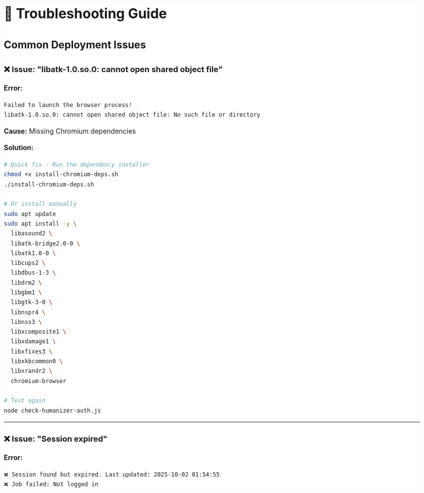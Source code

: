 # 🔧 Troubleshooting Guide

## Common Deployment Issues

### ❌ Issue: "libatk-1.0.so.0: cannot open shared object file"

**Error:**
```
Failed to launch the browser process!
libatk-1.0.so.0: cannot open shared object file: No such file or directory
```

**Cause:** Missing Chromium dependencies

**Solution:**
```bash
# Quick fix - Run the dependency installer
chmod +x install-chromium-deps.sh
./install-chromium-deps.sh

# Or install manually
sudo apt update
sudo apt install -y \
  libasound2 \
  libatk-bridge2.0-0 \
  libatk1.0-0 \
  libcups2 \
  libdbus-1-3 \
  libdrm2 \
  libgbm1 \
  libgtk-3-0 \
  libnspr4 \
  libnss3 \
  libxcomposite1 \
  libxdamage1 \
  libxfixes3 \
  libxkbcommon0 \
  libxrandr2 \
  chromium-browser

# Test again
node check-humanizer-auth.js
```

---

### ❌ Issue: "Session expired"

**Error:**
```
❌ Session found but expired. Last updated: 2025-10-02 01:54:55
❌ Job failed: Not logged in
```
